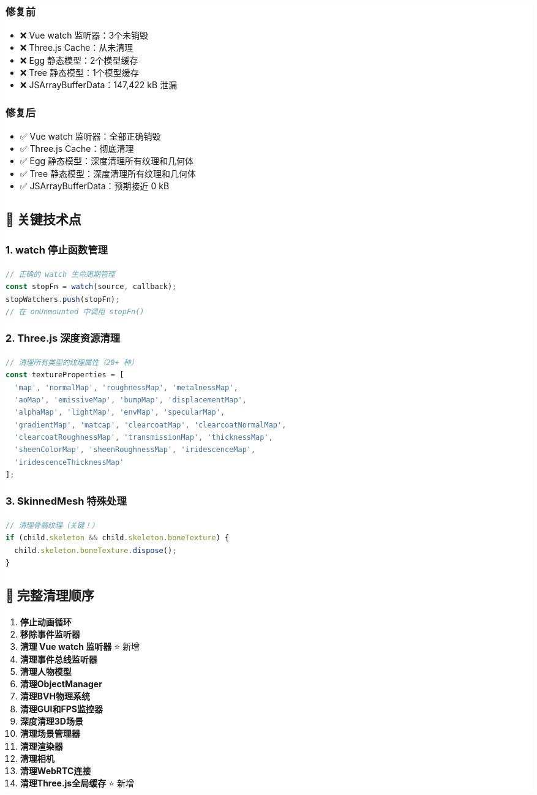 ### **修复前**
- ❌ Vue watch 监听器：3个未销毁
- ❌ Three.js Cache：从未清理
- ❌ Egg 静态模型：2个模型缓存
- ❌ Tree 静态模型：1个模型缓存
- ❌ JSArrayBufferData：147,422 kB 泄漏

### **修复后**
- ✅ Vue watch 监听器：全部正确销毁
- ✅ Three.js Cache：彻底清理
- ✅ Egg 静态模型：深度清理所有纹理和几何体
- ✅ Tree 静态模型：深度清理所有纹理和几何体
- ✅ JSArrayBufferData：预期接近 0 kB

## 🔧 **关键技术点**

### **1. watch 停止函数管理**
```typescript
// 正确的 watch 生命周期管理
const stopFn = watch(source, callback);
stopWatchers.push(stopFn);
// 在 onUnmounted 中调用 stopFn()
```

### **2. Three.js 深度资源清理**
```typescript
// 清理所有类型的纹理属性（20+ 种）
const textureProperties = [
  'map', 'normalMap', 'roughnessMap', 'metalnessMap',
  'aoMap', 'emissiveMap', 'bumpMap', 'displacementMap',
  'alphaMap', 'lightMap', 'envMap', 'specularMap',
  'gradientMap', 'matcap', 'clearcoatMap', 'clearcoatNormalMap',
  'clearcoatRoughnessMap', 'transmissionMap', 'thicknessMap',
  'sheenColorMap', 'sheenRoughnessMap', 'iridescenceMap',
  'iridescenceThicknessMap'
];
```

### **3. SkinnedMesh 特殊处理**
```typescript
// 清理骨骼纹理（关键！）
if (child.skeleton && child.skeleton.boneTexture) {
  child.skeleton.boneTexture.dispose();
}
```

## 🎯 **完整清理顺序**

1. **停止动画循环**
2. **移除事件监听器**
3. **清理 Vue watch 监听器** ⭐ 新增
4. **清理事件总线监听器**
5. **清理人物模型**
6. **清理ObjectManager**
7. **清理BVH物理系统**
8. **清理GUI和FPS监控器**
9. **深度清理3D场景**
10. **清理场景管理器**
11. **清理渲染器**
12. **清理相机**
13. **清理WebRTC连接**
14. **清理Three.js全局缓存** ⭐ 新增
